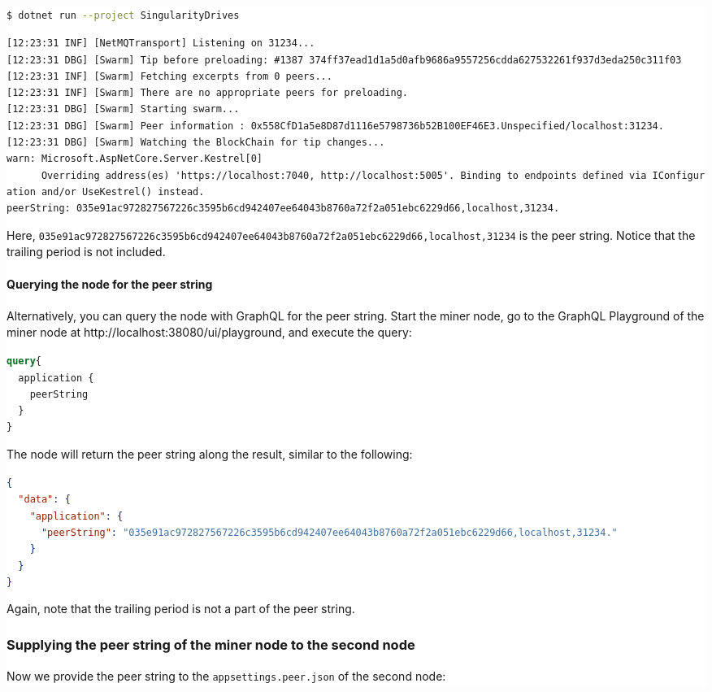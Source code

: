 ```sh
$ dotnet run --project SingularityDrives
```

```
[12:23:31 INF] [NetMQTransport] Listening on 31234...
[12:23:31 DBG] [Swarm] Tip before preloading: #1387 374ff37ead1d1a5d0afb9686a9557256cdda627532261f937d3eda250c311f03
[12:23:31 INF] [Swarm] Fetching excerpts from 0 peers...
[12:23:31 INF] [Swarm] There are no appropriate peers for preloading.
[12:23:31 DBG] [Swarm] Starting swarm...
[12:23:31 DBG] [Swarm] Peer information : 0x558CfD1a5e8D87d1116e5798736b52B100EF46E3.Unspecified/localhost:31234.
[12:23:31 DBG] [Swarm] Watching the BlockChain for tip changes...
warn: Microsoft.AspNetCore.Server.Kestrel[0]
      Overriding address(es) 'https://localhost:7040, http://localhost:5005'. Binding to endpoints defined via IConfiguration and/or UseKestrel() instead.
peerString: 035e91ac972827567226c3595b6cd942407ee64043b8760a72f2a051ebc6229d66,localhost,31234.
```

Here, `035e91ac972827567226c3595b6cd942407ee64043b8760a72f2a051ebc6229d66,localhost,31234` is the peer string. Notice that the trailing period is not included.

#### Querying the node for the peer string

Alternatively, you can query the node with GraphQL for the peer string. Start the miner node, go to the GraphQL Playground of the miner node at http://localhost:38080/ui/playground, and execute the query:

```graphql
query{
  application {
    peerString
  }
}
```

The node will return the peer string along the result, similar to the following:

```json
{
  "data": {
    "application": {
      "peerString": "035e91ac972827567226c3595b6cd942407ee64043b8760a72f2a051ebc6229d66,localhost,31234."
    }
  }
}
```

Again, note that the trailing period is not a part of the peer string.

### Supplying the peer string of the miner node to the second node

Now we provide the peer string to the `appsettings.peer.json` of the second node:


[pn-chrono]: https://github.com/planetarium/pn-chrono
[pn-chrono's README]: https://github.com/planetarium/pn-chrono/blob/0e25b226ae671de4d1b9f76570af1adbb3f8c6e3/README.md